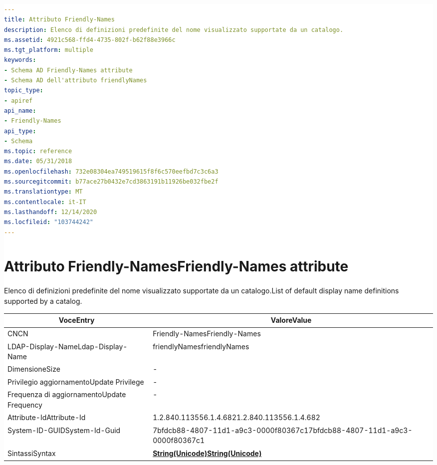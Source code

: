 ```yaml
---
title: Attributo Friendly-Names
description: Elenco di definizioni predefinite del nome visualizzato supportate da un catalogo.
ms.assetid: 4921c568-ffd4-4735-802f-b62f88e3966c
ms.tgt_platform: multiple
keywords:
- Schema AD Friendly-Names attribute
- Schema AD dell'attributo friendlyNames
topic_type:
- apiref
api_name:
- Friendly-Names
api_type:
- Schema
ms.topic: reference
ms.date: 05/31/2018
ms.openlocfilehash: 732e08304ea749519615f8f6c570eefbd7c3c6a3
ms.sourcegitcommit: b77ace27b0432e7cd3863191b11926be032fbe2f
ms.translationtype: MT
ms.contentlocale: it-IT
ms.lasthandoff: 12/14/2020
ms.locfileid: "103744242"
---
```

# <a name="friendly-names-attribute"></a><span data-ttu-id="98218-105">Attributo Friendly-Names</span><span class="sxs-lookup"><span data-stu-id="98218-105">Friendly-Names attribute</span></span>

<span data-ttu-id="98218-106">Elenco di definizioni predefinite del nome visualizzato supportate da un catalogo.</span><span class="sxs-lookup"><span data-stu-id="98218-106">List of default display name definitions supported by a catalog.</span></span>



| <span data-ttu-id="98218-107">Voce</span><span class="sxs-lookup"><span data-stu-id="98218-107">Entry</span></span> | <span data-ttu-id="98218-108">Valore</span><span class="sxs-lookup"><span data-stu-id="98218-108">Value</span></span> |
|-------------------|---------------------------------------------|
| <span data-ttu-id="98218-109">CN</span><span class="sxs-lookup"><span data-stu-id="98218-109">CN</span></span>                | <span data-ttu-id="98218-110">Friendly-Names</span><span class="sxs-lookup"><span data-stu-id="98218-110">Friendly-Names</span></span>                              |
| <span data-ttu-id="98218-111">LDAP-Display-Name</span><span class="sxs-lookup"><span data-stu-id="98218-111">Ldap-Display-Name</span></span> | <span data-ttu-id="98218-112">friendlyNames</span><span class="sxs-lookup"><span data-stu-id="98218-112">friendlyNames</span></span>                               |
| <span data-ttu-id="98218-113">Dimensione</span><span class="sxs-lookup"><span data-stu-id="98218-113">Size</span></span>              | \-                                          |
| <span data-ttu-id="98218-114">Privilegio aggiornamento</span><span class="sxs-lookup"><span data-stu-id="98218-114">Update Privilege</span></span>  | \-                                          |
| <span data-ttu-id="98218-115">Frequenza di aggiornamento</span><span class="sxs-lookup"><span data-stu-id="98218-115">Update Frequency</span></span>  | \-                                          |
| <span data-ttu-id="98218-116">Attribute-Id</span><span class="sxs-lookup"><span data-stu-id="98218-116">Attribute-Id</span></span>      | <span data-ttu-id="98218-117">1.2.840.113556.1.4.682</span><span class="sxs-lookup"><span data-stu-id="98218-117">1.2.840.113556.1.4.682</span></span>                      |
| <span data-ttu-id="98218-118">System-ID-GUID</span><span class="sxs-lookup"><span data-stu-id="98218-118">System-Id-Guid</span></span>    | <span data-ttu-id="98218-119">7bfdcb88-4807-11d1-a9c3-0000f80367c1</span><span class="sxs-lookup"><span data-stu-id="98218-119">7bfdcb88-4807-11d1-a9c3-0000f80367c1</span></span>        |
| <span data-ttu-id="98218-120">Sintassi</span><span class="sxs-lookup"><span data-stu-id="98218-120">Syntax</span></span>            | [<span data-ttu-id="98218-121">**String(Unicode)**</span><span class="sxs-lookup"><span data-stu-id="98218-121">**String(Unicode)**</span></span>](s-string-unicode.md) |
